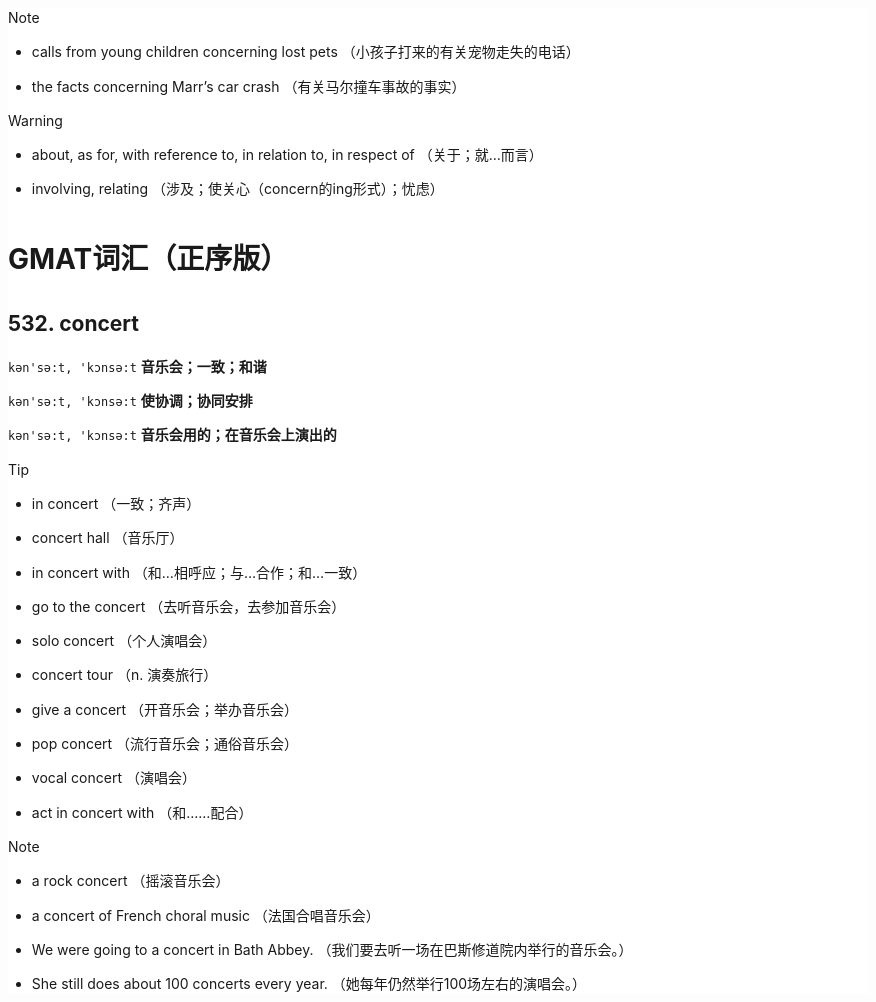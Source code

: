 > [!NOTE]
>
> - calls from young children concerning lost pets （小孩子打来的有关宠物走失的电话）
>
> - the facts concerning Marr’s car crash （有关马尔撞车事故的事实）
>

> [!WARNING]
>
> - about, as for, with reference to, in relation to, in respect of （关于；就…而言）
>
> - involving, relating （涉及；使关心（concern的ing形式）；忧虑）
>

# GMAT词汇（正序版）

## 532. concert

`kən'sə:t, 'kɔnsə:t`  **音乐会；一致；和谐**

`kən'sə:t, 'kɔnsə:t`  **使协调；协同安排**

`kən'sə:t, 'kɔnsə:t`  **音乐会用的；在音乐会上演出的**

> [!TIP]
>
> - in concert （一致；齐声）
>
> - concert hall （音乐厅）
>
> - in concert with （和…相呼应；与…合作；和…一致）
>
> - go to the concert （去听音乐会，去参加音乐会）
>
> - solo concert （个人演唱会）
>
> - concert tour （n. 演奏旅行）
>
> - give a concert （开音乐会；举办音乐会）
>
> - pop concert （流行音乐会；通俗音乐会）
>
> - vocal concert （演唱会）
>
> - act in concert with （和……配合）
>

> [!NOTE]
>
> - a rock concert （摇滚音乐会）
>
> - a concert of French choral music （法国合唱音乐会）
>
> - We were going to a concert in Bath Abbey. （我们要去听一场在巴斯修道院内举行的音乐会。）
>
> - She still does about 100 concerts every year. （她每年仍然举行100场左右的演唱会。）
>

